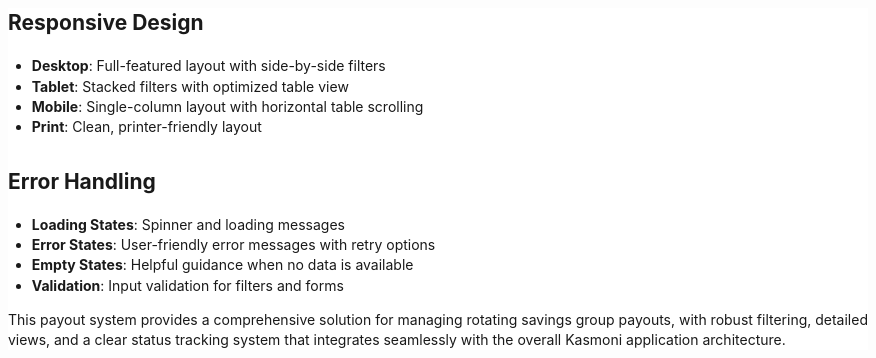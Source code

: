 ## Responsive Design

- **Desktop**: Full-featured layout with side-by-side filters
- **Tablet**: Stacked filters with optimized table view
- **Mobile**: Single-column layout with horizontal table scrolling
- **Print**: Clean, printer-friendly layout

## Error Handling

- **Loading States**: Spinner and loading messages
- **Error States**: User-friendly error messages with retry options
- **Empty States**: Helpful guidance when no data is available
- **Validation**: Input validation for filters and forms

This payout system provides a comprehensive solution for managing rotating savings group payouts, with robust filtering, detailed views, and a clear status tracking system that integrates seamlessly with the overall Kasmoni application architecture.

